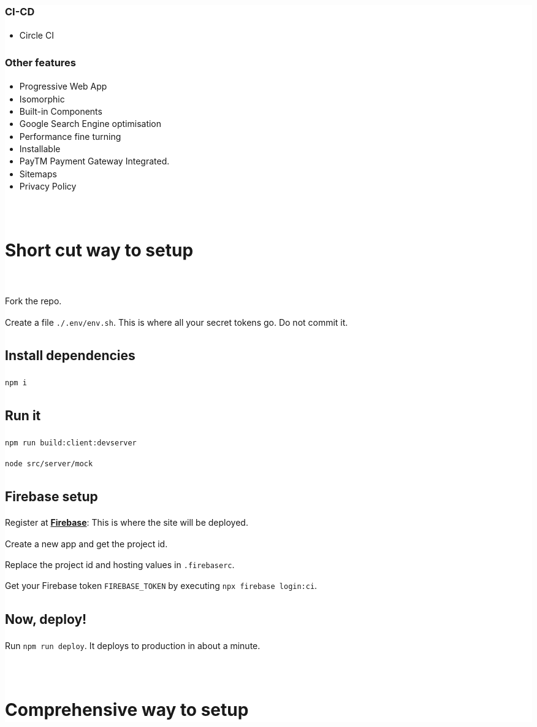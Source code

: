 ### CI-CD
 - Circle CI

### Other features
 - Progressive Web App
 - Isomorphic
 - Built-in Components
 - Google Search Engine optimisation
 - Performance fine turning
 - Installable
 - PayTM Payment Gateway Integrated.
 - Sitemaps
 - Privacy Policy

&nbsp;

# Short cut way to setup

&nbsp;

Fork the repo.

Create a file `./.env/env.sh`. This is where all your secret tokens go. Do not commit it.

## Install dependencies

`npm i`

## Run it

`npm run build:client:devserver`

`node src/server/mock`


## Firebase setup

Register at **[Firebase](https://firebase.google.com/)**: This is where the site will be deployed.

Create a new app and get the project id.

Replace the project id and hosting values in `.firebaserc`.

Get your Firebase token `FIREBASE_TOKEN` by executing `npx firebase login:ci`.

## Now, deploy!

Run `npm run deploy`. It deploys to production in about a minute.

&nbsp;

# Comprehensive way to setup
